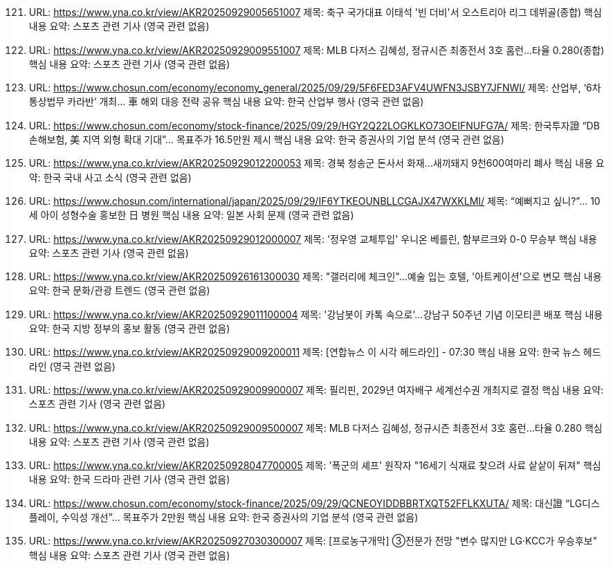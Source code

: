121. URL: https://www.yna.co.kr/view/AKR20250929005651007
    제목: 축구 국가대표 이태석 '빈 더비'서 오스트리아 리그 데뷔골(종합)
    핵심 내용 요약: 스포츠 관련 기사 (영국 관련 없음)

122. URL: https://www.yna.co.kr/view/AKR20250929009551007
    제목: MLB 다저스 김혜성, 정규시즌 최종전서 3호 홈런…타율 0.280(종합)
    핵심 내용 요약: 스포츠 관련 기사 (영국 관련 없음)

123. URL: https://www.chosun.com/economy/economy_general/2025/09/29/5F6FED3AFV4UWFN3JSBY7JFNWI/
    제목: 산업부, ‘6차 통상법무 카라반’ 개최… 車 해외 대응 전략 공유
    핵심 내용 요약: 한국 산업부 행사 (영국 관련 없음)

124. URL: https://www.chosun.com/economy/stock-finance/2025/09/29/HGY2Q22LOGKLKO73OEIFNUFG7A/
    제목: 한국투자證 “DB손해보험, 美 지역 외형 확대 기대”… 목표주가 16.5만원 제시
    핵심 내용 요약: 한국 증권사의 기업 분석 (영국 관련 없음)

125. URL: https://www.yna.co.kr/view/AKR20250929012200053
    제목: 경북 청송군 돈사서 화재…새끼돼지 9천600여마리 폐사
    핵심 내용 요약: 한국 국내 사고 소식 (영국 관련 없음)

126. URL: https://www.chosun.com/international/japan/2025/09/29/IF6YTKEOUNBLLCGAJX47WXKLMI/
    제목: “예뻐지고 싶니?”… 10세 아이 성형수술 홍보한 日 병원
    핵심 내용 요약: 일본 사회 문제 (영국 관련 없음)

127. URL: https://www.yna.co.kr/view/AKR20250929012000007
    제목: '정우영 교체투입' 우니온 베를린, 함부르크와 0-0 무승부
    핵심 내용 요약: 스포츠 관련 기사 (영국 관련 없음)

128. URL: https://www.yna.co.kr/view/AKR20250926161300030
    제목: "갤러리에 체크인"…예술 입는 호텔, '아트케이션'으로 변모
    핵심 내용 요약: 한국 문화/관광 트렌드 (영국 관련 없음)

129. URL: https://www.yna.co.kr/view/AKR20250929011100004
    제목: '강남봇이 카톡 속으로'…강남구 50주년 기념 이모티콘 배포
    핵심 내용 요약: 한국 지방 정부의 홍보 활동 (영국 관련 없음)

130. URL: https://www.yna.co.kr/view/AKR20250929009200011
    제목: [연합뉴스 이 시각 헤드라인] - 07:30
    핵심 내용 요약: 한국 뉴스 헤드라인 (영국 관련 없음)

131. URL: https://www.yna.co.kr/view/AKR20250929009900007
    제목: 필리핀, 2029년 여자배구 세계선수권 개최지로 결정
    핵심 내용 요약: 스포츠 관련 기사 (영국 관련 없음)

132. URL: https://www.yna.co.kr/view/AKR20250929009500007
    제목: MLB 다저스 김혜성, 정규시즌 최종전서 3호 홈런…타율 0.280
    핵심 내용 요약: 스포츠 관련 기사 (영국 관련 없음)

133. URL: https://www.yna.co.kr/view/AKR20250928047700005
    제목: '폭군의 셰프' 원작자 "16세기 식재료 찾으려 사료 샅샅이 뒤져"
    핵심 내용 요약: 한국 드라마 관련 기사 (영국 관련 없음)

134. URL: https://www.chosun.com/economy/stock-finance/2025/09/29/QCNEOYIDDBBRTXQT52FFLKXUTA/
    제목: 대신證 “LG디스플레이, 수익성 개선”… 목표주가 2만원
    핵심 내용 요약: 한국 증권사의 기업 분석 (영국 관련 없음)

135. URL: https://www.yna.co.kr/view/AKR20250927030300007
    제목: [프로농구개막] ③전문가 전망 "변수 많지만 LG·KCC가 우승후보"
    핵심 내용 요약: 스포츠 관련 기사 (영국 관련 없음)
